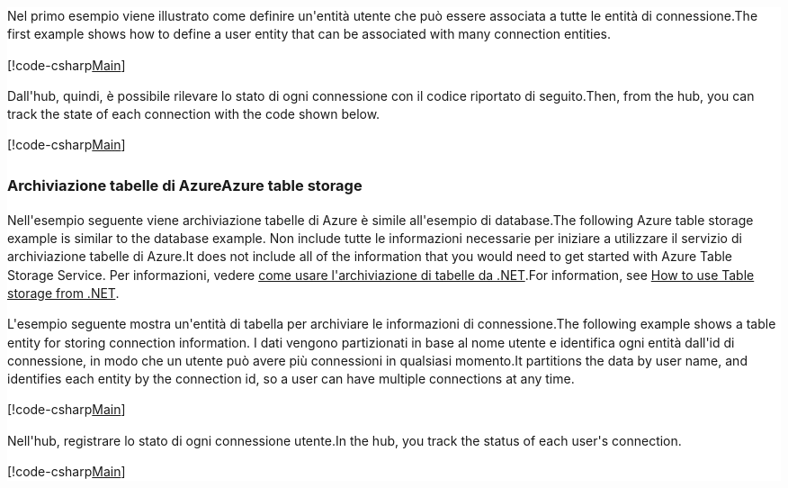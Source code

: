 <span data-ttu-id="7539a-156">Nel primo esempio viene illustrato come definire un'entità utente che può essere associata a tutte le entità di connessione.</span><span class="sxs-lookup"><span data-stu-id="7539a-156">The first example shows how to define a user entity that can be associated with many connection entities.</span></span>

[!code-csharp[Main](mapping-users-to-connections/samples/sample4.cs)]

<span data-ttu-id="7539a-157">Dall'hub, quindi, è possibile rilevare lo stato di ogni connessione con il codice riportato di seguito.</span><span class="sxs-lookup"><span data-stu-id="7539a-157">Then, from the hub, you can track the state of each connection with the code shown below.</span></span>

[!code-csharp[Main](mapping-users-to-connections/samples/sample5.cs)]

### <a name="azure-table-storage"></a><span data-ttu-id="7539a-158">Archiviazione tabelle di Azure</span><span class="sxs-lookup"><span data-stu-id="7539a-158">Azure table storage</span></span>

<span data-ttu-id="7539a-159">Nell'esempio seguente viene archiviazione tabelle di Azure è simile all'esempio di database.</span><span class="sxs-lookup"><span data-stu-id="7539a-159">The following Azure table storage example is similar to the database example.</span></span> <span data-ttu-id="7539a-160">Non include tutte le informazioni necessarie per iniziare a utilizzare il servizio di archiviazione tabelle di Azure.</span><span class="sxs-lookup"><span data-stu-id="7539a-160">It does not include all of the information that you would need to get started with Azure Table Storage Service.</span></span> <span data-ttu-id="7539a-161">Per informazioni, vedere [come usare l'archiviazione di tabelle da .NET](https://azure.microsoft.com/en-us/documentation/articles/storage-dotnet-how-to-use-tables/).</span><span class="sxs-lookup"><span data-stu-id="7539a-161">For information, see [How to use Table storage from .NET](https://azure.microsoft.com/en-us/documentation/articles/storage-dotnet-how-to-use-tables/).</span></span>

<span data-ttu-id="7539a-162">L'esempio seguente mostra un'entità di tabella per archiviare le informazioni di connessione.</span><span class="sxs-lookup"><span data-stu-id="7539a-162">The following example shows a table entity for storing connection information.</span></span> <span data-ttu-id="7539a-163">I dati vengono partizionati in base al nome utente e identifica ogni entità dall'id di connessione, in modo che un utente può avere più connessioni in qualsiasi momento.</span><span class="sxs-lookup"><span data-stu-id="7539a-163">It partitions the data by user name, and identifies each entity by the connection id, so a user can have multiple connections at any time.</span></span>

[!code-csharp[Main](mapping-users-to-connections/samples/sample6.cs)]

<span data-ttu-id="7539a-164">Nell'hub, registrare lo stato di ogni connessione utente.</span><span class="sxs-lookup"><span data-stu-id="7539a-164">In the hub, you track the status of each user's connection.</span></span>

[!code-csharp[Main](mapping-users-to-connections/samples/sample7.cs)]
